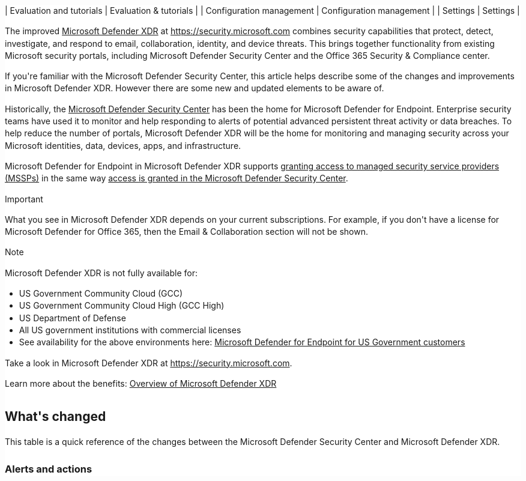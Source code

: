 | Evaluation and tutorials | Evaluation & tutorials |
| Configuration management | Configuration management |
| Settings | Settings | 

The improved [Microsoft Defender XDR](microsoft-365-defender-portal.md) at <a href="https://go.microsoft.com/fwlink/p/?linkid=2077139" target="_blank">https://security.microsoft.com</a> combines security capabilities that protect, detect, investigate, and respond to email, collaboration, identity, and device threats. This brings together functionality from existing Microsoft security portals, including Microsoft Defender Security Center and the Office 365 Security & Compliance center.

If you're familiar with the Microsoft Defender Security Center, this article helps describe some of the changes and improvements in Microsoft Defender XDR. However there are some new and updated elements to be aware of.

Historically, the [Microsoft Defender Security Center](/windows/security/threat-protection/microsoft-defender-atp/portal-overview) has been the home for Microsoft Defender for Endpoint. Enterprise security teams have used it to monitor and help responding to alerts of potential advanced persistent threat activity or data breaches. To help reduce the number of portals, Microsoft Defender XDR will be the home for monitoring and managing security across your Microsoft identities, data, devices, apps, and infrastructure.

Microsoft Defender for Endpoint in Microsoft Defender XDR supports [granting access to managed security service providers (MSSPs)](/windows/security/threat-protection/microsoft-defender-atp/grant-mssp-access) in the same way [access is granted in the Microsoft Defender Security Center](mssp-access.md).

> [!IMPORTANT]
> What you see in Microsoft Defender XDR depends on your current subscriptions. For example, if you don't have a license for Microsoft Defender for Office 365, then the Email & Collaboration section will not be shown.

> [!Note]
> Microsoft Defender XDR is not fully available for:
>- US Government Community Cloud (GCC)
>- US Government Community Cloud High (GCC High)
>- US Department of Defense
>- All US government institutions with commercial licenses
>- See availability for the above environments here: [Microsoft Defender for Endpoint for US Government customers](/microsoft-365/security/defender-endpoint/gov?view=o365-worldwide&preserve-view=true)

Take a look in Microsoft Defender XDR at <a href="https://go.microsoft.com/fwlink/p/?linkid=2077139" target="_blank">https://security.microsoft.com</a>.

Learn more about the benefits: [Overview of Microsoft Defender XDR](microsoft-365-defender.md)

## What's changed

This table is a quick reference of the changes between the Microsoft Defender Security Center and Microsoft Defender XDR.

### Alerts and actions
